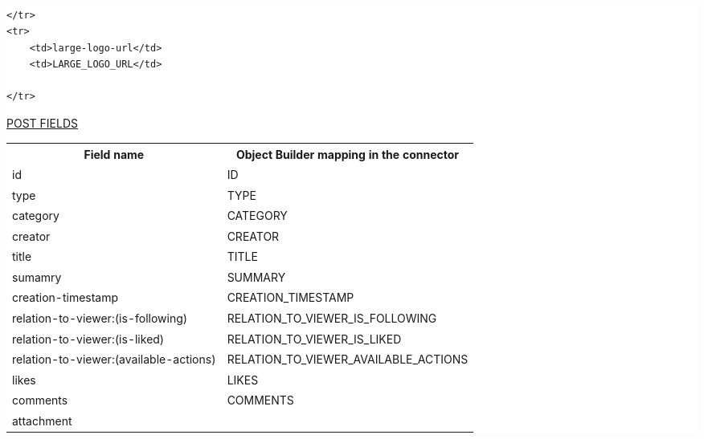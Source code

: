 	</tr>
	<tr>
		<td>large-logo-url</td>
		<td>LARGE_LOGO_URL</td>
		
	</tr>

</table>

[POST FIELDS](http://developer.linkedin.com/documents/groups-fields)
<table>
<th>Field name </th>
<th>Object Builder mapping in the connector</th>
<tr>
<td>id</td>
<td>ID</td>
</tr>
<tr>
<td>type</td>
<td>TYPE</td>
</tr>
<tr>
<td>category</td>
<td>CATEGORY</td>
</tr>
<tr>
<td>creator</td>
<td>CREATOR</td>
</tr><tr>
<td>title</td>
<td>TITLE</td>
</tr>
<tr>
<td>sumamry</td>
<td>SUMMARY</td>
</tr>
<tr>
<td>creation-timestamp</td>
<td>CREATION_TIMESTAMP</td>
</tr><tr>
<td>relation-to-viewer:(is-following)</td>
<td>RELATION_TO_VIEWER_IS_FOLLOWING</td>
</tr>
<tr>
<td>relation-to-viewer:(is-liked)</td>
<td>RELATION_TO_VIEWER_IS_LIKED</td>
</tr>
</tr>
<tr>
<td>relation-to-viewer:(available-actions)</td>
<td>RELATION_TO_VIEWER_AVAILABLE_ACTIONS</td>
</tr>
</tr>
<tr>
<td>likes</td>
<td>LIKES</td>
</tr>
</tr>
<tr>
<td>comments</td>
<td>COMMENTS</td>
</tr>
</tr>
<tr>
<td>attachment</td>